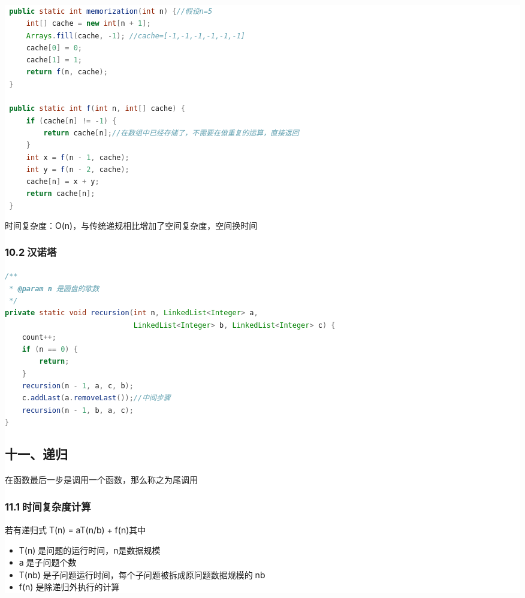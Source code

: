```java
 public static int memorization(int n) {//假设n=5
     int[] cache = new int[n + 1];
     Arrays.fill(cache, -1); //cache=[-1,-1,-1,-1,-1,-1]
     cache[0] = 0;
     cache[1] = 1;
     return f(n, cache);
 }

 public static int f(int n, int[] cache) {
     if (cache[n] != -1) {
         return cache[n];//在数组中已经存储了，不需要在做重复的运算，直接返回
     }
     int x = f(n - 1, cache);
     int y = f(n - 2, cache);
     cache[n] = x + y;
     return cache[n];
 }
```

时间复杂度：O(n)，与传统递规相比增加了空间复杂度，空间换时间

### 10.2 汉诺塔

```java
/**
 * @param n 是圆盘的歌数
 */
private static void recursion(int n, LinkedList<Integer> a,
                              LinkedList<Integer> b, LinkedList<Integer> c) {
    count++;
    if (n == 0) {
        return;
    }
    recursion(n - 1, a, c, b);
    c.addLast(a.removeLast());//中间步骤
    recursion(n - 1, b, a, c);
}
```

## 十一、递归

在函数最后一步是调用一个函数，那么称之为尾调用

### 11.1 时间复杂度计算

若有递归式 T(n) = aT(n/b) + f(n)其中

- T(n) 是问题的运行时间，n是数据规模
- a 是子问题个数
- T(nb) 是子问题运行时间，每个子问题被拆成原问题数据规模的 nb
- f(n) 是除递归外执行的计算

